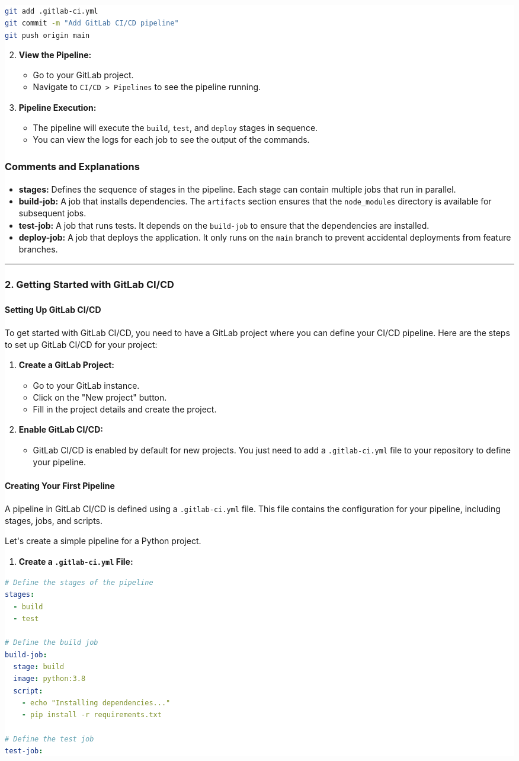 ```bash
git add .gitlab-ci.yml
git commit -m "Add GitLab CI/CD pipeline"
git push origin main
```

2. **View the Pipeline:**
   - Go to your GitLab project.
   - Navigate to `CI/CD > Pipelines` to see the pipeline running.

3. **Pipeline Execution:**
   - The pipeline will execute the `build`, `test`, and `deploy` stages in sequence.
   - You can view the logs for each job to see the output of the commands.

### Comments and Explanations

- **stages:** Defines the sequence of stages in the pipeline. Each stage can contain multiple jobs that run in parallel.
- **build-job:** A job that installs dependencies. The `artifacts` section ensures that the `node_modules` directory is available for subsequent jobs.
- **test-job:** A job that runs tests. It depends on the `build-job` to ensure that the dependencies are installed.
- **deploy-job:** A job that deploys the application. It only runs on the `main` branch to prevent accidental deployments from feature branches.


---

### 2. Getting Started with GitLab CI/CD

#### Setting Up GitLab CI/CD

To get started with GitLab CI/CD, you need to have a GitLab project where you can define your CI/CD pipeline. Here are the steps to set up GitLab CI/CD for your project:

1. **Create a GitLab Project:**
   - Go to your GitLab instance.
   - Click on the "New project" button.
   - Fill in the project details and create the project.

2. **Enable GitLab CI/CD:**
   - GitLab CI/CD is enabled by default for new projects. You just need to add a `.gitlab-ci.yml` file to your repository to define your pipeline.

#### Creating Your First Pipeline

A pipeline in GitLab CI/CD is defined using a `.gitlab-ci.yml` file. This file contains the configuration for your pipeline, including stages, jobs, and scripts.

Let's create a simple pipeline for a Python project.

1. **Create a `.gitlab-ci.yml` File:**

```yaml:.gitlab-ci.yml
# Define the stages of the pipeline
stages:
  - build
  - test

# Define the build job
build-job:
  stage: build
  image: python:3.8
  script:
    - echo "Installing dependencies..."
    - pip install -r requirements.txt

# Define the test job
test-job:
```